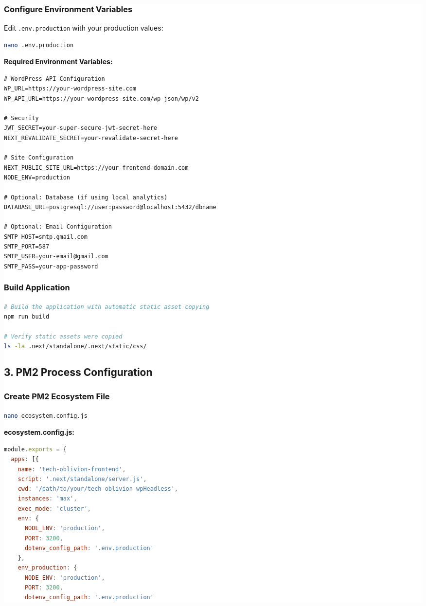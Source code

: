 ### Configure Environment Variables
Edit `.env.production` with your production values:

```bash
nano .env.production
```

**Required Environment Variables:**
```env
# WordPress API Configuration
WP_URL=https://your-wordpress-site.com
WP_API_URL=https://your-wordpress-site.com/wp-json/wp/v2

# Security
JWT_SECRET=your-super-secure-jwt-secret-here
NEXT_REVALIDATE_SECRET=your-revalidate-secret-here

# Site Configuration
NEXT_PUBLIC_SITE_URL=https://your-frontend-domain.com
NODE_ENV=production

# Optional: Database (if using local analytics)
DATABASE_URL=postgresql://user:password@localhost:5432/dbname

# Optional: Email Configuration
SMTP_HOST=smtp.gmail.com
SMTP_PORT=587
SMTP_USER=your-email@gmail.com
SMTP_PASS=your-app-password
```

### Build Application
```bash
# Build the application with automatic static asset copying
npm run build

# Verify static assets were copied
ls -la .next/standalone/.next/static/css/
```

## 3. PM2 Process Configuration

### Create PM2 Ecosystem File
```bash
nano ecosystem.config.js
```

**ecosystem.config.js:**
```javascript
module.exports = {
  apps: [{
    name: 'tech-oblivion-frontend',
    script: '.next/standalone/server.js',
    cwd: '/path/to/your/tech-oblivion-wpHeadless',
    instances: 'max',
    exec_mode: 'cluster',
    env: {
      NODE_ENV: 'production',
      PORT: 3200,
      dotenv_config_path: '.env.production'
    },
    env_production: {
      NODE_ENV: 'production',
      PORT: 3200,
      dotenv_config_path: '.env.production'
```